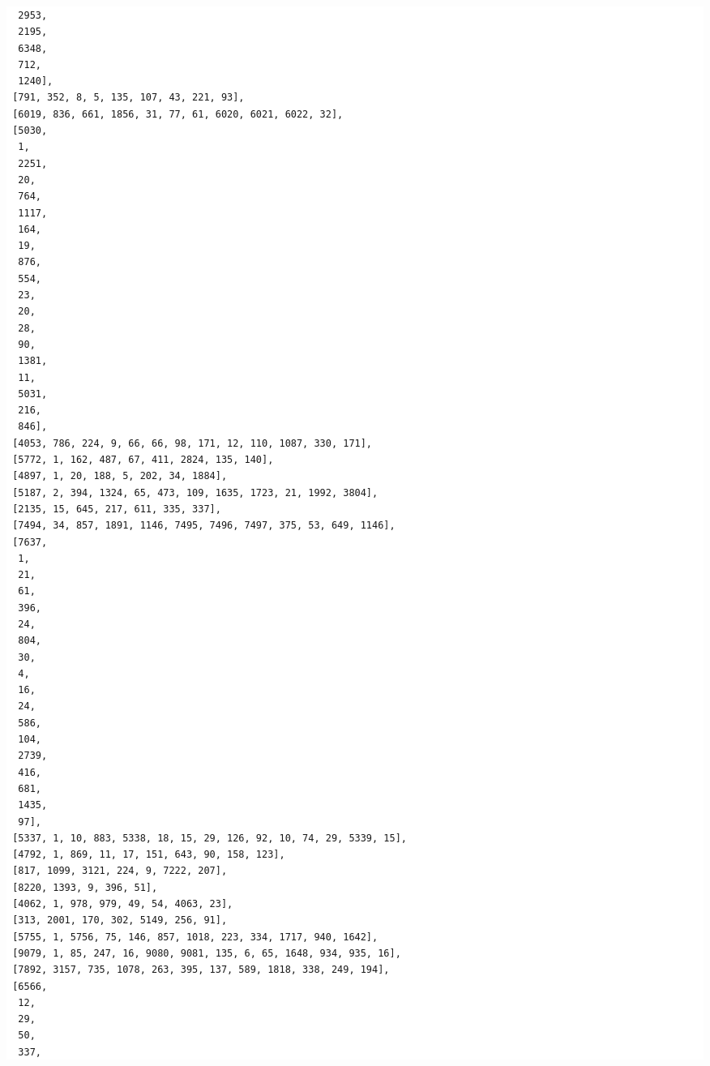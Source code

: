       2953,
      2195,
      6348,
      712,
      1240],
     [791, 352, 8, 5, 135, 107, 43, 221, 93],
     [6019, 836, 661, 1856, 31, 77, 61, 6020, 6021, 6022, 32],
     [5030,
      1,
      2251,
      20,
      764,
      1117,
      164,
      19,
      876,
      554,
      23,
      20,
      28,
      90,
      1381,
      11,
      5031,
      216,
      846],
     [4053, 786, 224, 9, 66, 66, 98, 171, 12, 110, 1087, 330, 171],
     [5772, 1, 162, 487, 67, 411, 2824, 135, 140],
     [4897, 1, 20, 188, 5, 202, 34, 1884],
     [5187, 2, 394, 1324, 65, 473, 109, 1635, 1723, 21, 1992, 3804],
     [2135, 15, 645, 217, 611, 335, 337],
     [7494, 34, 857, 1891, 1146, 7495, 7496, 7497, 375, 53, 649, 1146],
     [7637,
      1,
      21,
      61,
      396,
      24,
      804,
      30,
      4,
      16,
      24,
      586,
      104,
      2739,
      416,
      681,
      1435,
      97],
     [5337, 1, 10, 883, 5338, 18, 15, 29, 126, 92, 10, 74, 29, 5339, 15],
     [4792, 1, 869, 11, 17, 151, 643, 90, 158, 123],
     [817, 1099, 3121, 224, 9, 7222, 207],
     [8220, 1393, 9, 396, 51],
     [4062, 1, 978, 979, 49, 54, 4063, 23],
     [313, 2001, 170, 302, 5149, 256, 91],
     [5755, 1, 5756, 75, 146, 857, 1018, 223, 334, 1717, 940, 1642],
     [9079, 1, 85, 247, 16, 9080, 9081, 135, 6, 65, 1648, 934, 935, 16],
     [7892, 3157, 735, 1078, 263, 395, 137, 589, 1818, 338, 249, 194],
     [6566,
      12,
      29,
      50,
      337,